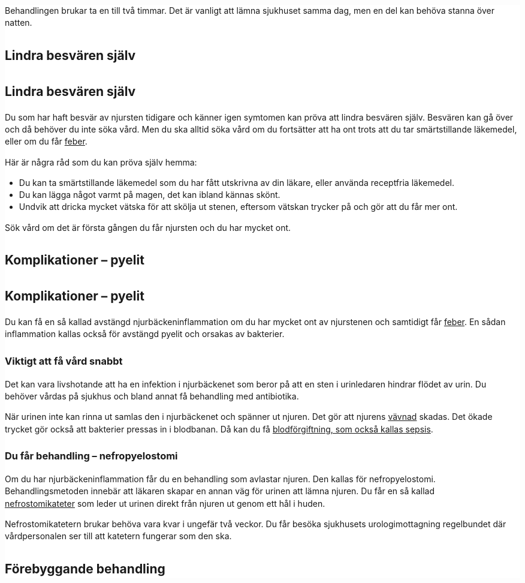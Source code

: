 Behandlingen brukar ta en till två timmar. Det är vanligt att lämna sjukhuset samma dag, men en del kan behöva stanna över natten.

Lindra besvären själv
---------------------

Lindra besvären själv
---------------------

Du som har haft besvär av njursten tidigare och känner igen symtomen kan pröva att lindra besvären själv. Besvären kan gå över och då behöver du inte söka vård. Men du ska alltid söka vård om du fortsätter att ha ont trots att du tar smärtstillande läkemedel, eller om du får [feber](https://www.1177.se/sjukdomar--besvar/infektioner/feber/feber/).

Här är några råd som du kan pröva själv hemma:

*   Du kan ta smärtstillande läkemedel som du har fått utskrivna av din läkare, eller använda receptfria läkemedel.
*   Du kan lägga något varmt på magen, det kan ibland kännas skönt.
*   Undvik att dricka mycket vätska för att skölja ut stenen, eftersom vätskan trycker på och gör att du får mer ont.

Sök vård om det är första gången du får njursten och du har mycket ont.

Komplikationer – pyelit
-----------------------

Komplikationer – pyelit
-----------------------

Du kan få en så kallad avstängd njurbäckeninflammation om du har mycket ont av njurstenen och samtidigt får [feber](https://www.1177.se/sjukdomar--besvar/infektioner/feber/feber/). En sådan inflammation kallas också för avstängd pyelit och orsakas av bakterier.

### Viktigt att få vård snabbt

Det kan vara livshotande att ha en infektion i njurbäckenet som beror på att en sten i urinledaren hindrar flödet av urin. Du behöver vårdas på sjukhus och bland annat få behandling med antibiotika.

När urinen inte kan rinna ut samlas den i njurbäckenet och spänner ut njuren. Det gör att njurens [vävnad](https://www.1177.se/liv--halsa/sa-fungerar-kroppen/celler-och-vavnader/) skadas. Det ökade trycket gör också att bakterier pressas in i blodbanan. Då kan du få [blodförgiftning, som också kallas sepsis](https://www.1177.se/sjukdomar--besvar/infektioner/feber/sepsis---blodforgiftning/).

### Du får behandling – nefropyelostomi

Om du har njurbäckeninflammation får du en behandling som avlastar njuren. Den kallas för nefropyelostomi. Behandlingsmetoden innebär att läkaren skapar en annan väg för urinen att lämna njuren. Du får en så kallad [nefrostomikateter](https://www.1177.se/undersokning-behandling/operationer/operationer-av-konsorgan-och-urinvagar/kateter-till-njuren--nefrostomikateter/) som leder ut urinen direkt från njuren ut genom ett hål i huden.

Nefrostomikatetern brukar behöva vara kvar i ungefär två veckor. Du får besöka sjukhusets urologimottagning regelbundet där vårdpersonalen ser till att katetern fungerar som den ska.

Förebyggande behandling
-----------------------
